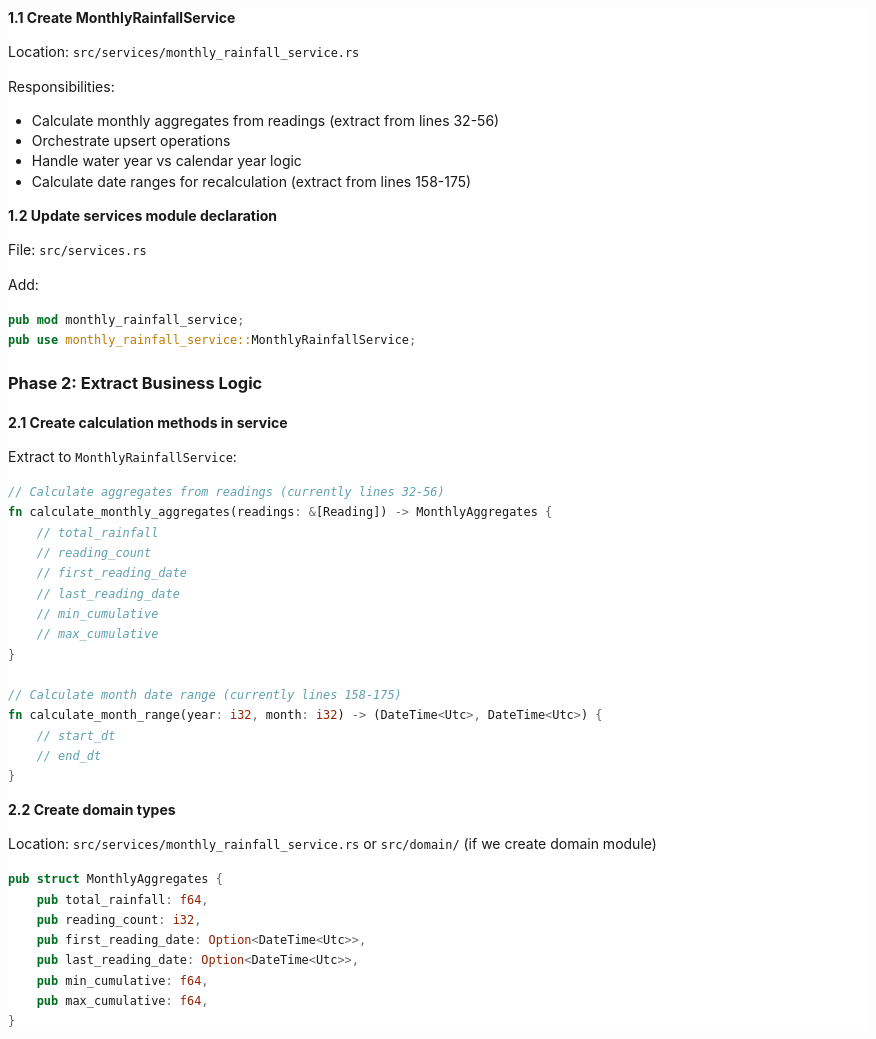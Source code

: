 **1.1 Create MonthlyRainfallService**

Location: `src/services/monthly_rainfall_service.rs`

Responsibilities:
- Calculate monthly aggregates from readings (extract from lines 32-56)
- Orchestrate upsert operations
- Handle water year vs calendar year logic
- Calculate date ranges for recalculation (extract from lines 158-175)

**1.2 Update services module declaration**

File: `src/services.rs`

Add:
```rust
pub mod monthly_rainfall_service;
pub use monthly_rainfall_service::MonthlyRainfallService;
```

### Phase 2: Extract Business Logic

**2.1 Create calculation methods in service**

Extract to `MonthlyRainfallService`:

```rust
// Calculate aggregates from readings (currently lines 32-56)
fn calculate_monthly_aggregates(readings: &[Reading]) -> MonthlyAggregates {
    // total_rainfall
    // reading_count
    // first_reading_date
    // last_reading_date
    // min_cumulative
    // max_cumulative
}

// Calculate month date range (currently lines 158-175)
fn calculate_month_range(year: i32, month: i32) -> (DateTime<Utc>, DateTime<Utc>) {
    // start_dt
    // end_dt
}
```

**2.2 Create domain types**

Location: `src/services/monthly_rainfall_service.rs` or `src/domain/` (if we create domain module)

```rust
pub struct MonthlyAggregates {
    pub total_rainfall: f64,
    pub reading_count: i32,
    pub first_reading_date: Option<DateTime<Utc>>,
    pub last_reading_date: Option<DateTime<Utc>>,
    pub min_cumulative: f64,
    pub max_cumulative: f64,
}
```

